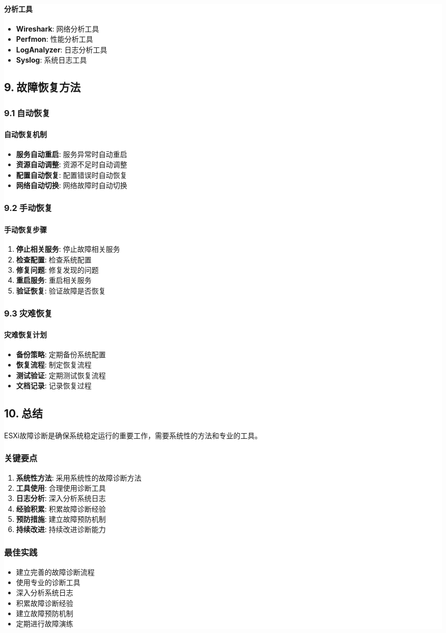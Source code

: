 #### 分析工具

- **Wireshark**: 网络分析工具
- **Perfmon**: 性能分析工具
- **LogAnalyzer**: 日志分析工具
- **Syslog**: 系统日志工具

## 9. 故障恢复方法

### 9.1 自动恢复

#### 自动恢复机制

- **服务自动重启**: 服务异常时自动重启
- **资源自动调整**: 资源不足时自动调整
- **配置自动恢复**: 配置错误时自动恢复
- **网络自动切换**: 网络故障时自动切换

### 9.2 手动恢复

#### 手动恢复步骤

1. **停止相关服务**: 停止故障相关服务
2. **检查配置**: 检查系统配置
3. **修复问题**: 修复发现的问题
4. **重启服务**: 重启相关服务
5. **验证恢复**: 验证故障是否恢复

### 9.3 灾难恢复

#### 灾难恢复计划

- **备份策略**: 定期备份系统配置
- **恢复流程**: 制定恢复流程
- **测试验证**: 定期测试恢复流程
- **文档记录**: 记录恢复过程

## 10. 总结

ESXi故障诊断是确保系统稳定运行的重要工作，需要系统性的方法和专业的工具。

### 关键要点

1. **系统性方法**: 采用系统性的故障诊断方法
2. **工具使用**: 合理使用诊断工具
3. **日志分析**: 深入分析系统日志
4. **经验积累**: 积累故障诊断经验
5. **预防措施**: 建立故障预防机制
6. **持续改进**: 持续改进诊断能力

### 最佳实践

- 建立完善的故障诊断流程
- 使用专业的诊断工具
- 深入分析系统日志
- 积累故障诊断经验
- 建立故障预防机制
- 定期进行故障演练
